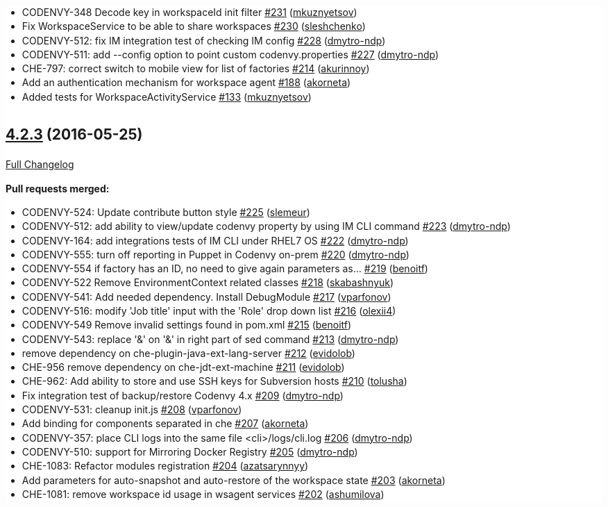 - CODENVY-348 Decode key in workspaceId init filter [\#231](https://github.com/codenvy/codenvy/pull/231) ([mkuznyetsov](https://github.com/mkuznyetsov))
- Fix WorkspaceService to be able to share workspaces [\#230](https://github.com/codenvy/codenvy/pull/230) ([sleshchenko](https://github.com/sleshchenko))
- CODENVY-512: fix IM integration test of checking IM config [\#228](https://github.com/codenvy/codenvy/pull/228) ([dmytro-ndp](https://github.com/dmytro-ndp))
- CODENVY-511: add --config option to point custom codenvy.properties [\#227](https://github.com/codenvy/codenvy/pull/227) ([dmytro-ndp](https://github.com/dmytro-ndp))
- CHE-797: correct switch to mobile view for list of factories [\#214](https://github.com/codenvy/codenvy/pull/214) ([akurinnoy](https://github.com/akurinnoy))
- Add an authentication mechanism for workspace agent [\#188](https://github.com/codenvy/codenvy/pull/188) ([akorneta](https://github.com/akorneta))
- Added tests for WorkspaceActivityService [\#133](https://github.com/codenvy/codenvy/pull/133) ([mkuznyetsov](https://github.com/mkuznyetsov))

## [4.2.3](https://github.com/codenvy/codenvy/tree/4.2.3) (2016-05-25)
[Full Changelog](https://github.com/codenvy/codenvy/compare/4.2.2...4.2.3)

**Pull requests merged:**

- CODENVY-524: Update contribute button style [\#225](https://github.com/codenvy/codenvy/pull/225) ([slemeur](https://github.com/slemeur))
- CODENVY-512: add ability to view/update codenvy property by using IM CLI command [\#223](https://github.com/codenvy/codenvy/pull/223) ([dmytro-ndp](https://github.com/dmytro-ndp))
- CODENVY-164: add integrations tests of IM CLI under RHEL7 OS [\#222](https://github.com/codenvy/codenvy/pull/222) ([dmytro-ndp](https://github.com/dmytro-ndp))
- CODENVY-555: turn off reporting in Puppet in Codenvy on-prem [\#220](https://github.com/codenvy/codenvy/pull/220) ([dmytro-ndp](https://github.com/dmytro-ndp))
- CODENVY-554 if factory has an ID, no need to give again parameters as… [\#219](https://github.com/codenvy/codenvy/pull/219) ([benoitf](https://github.com/benoitf))
- CODENVY-522 Remove EnvironmentContext related classes [\#218](https://github.com/codenvy/codenvy/pull/218) ([skabashnyuk](https://github.com/skabashnyuk))
- CODENVY-541: Add needed dependency. Install DebugModule [\#217](https://github.com/codenvy/codenvy/pull/217) ([vparfonov](https://github.com/vparfonov))
- CODENVY-516: modify 'Job title' input with the 'Role' drop down list [\#216](https://github.com/codenvy/codenvy/pull/216) ([olexii4](https://github.com/olexii4))
- CODENVY-549 Remove invalid settings found in pom.xml [\#215](https://github.com/codenvy/codenvy/pull/215) ([benoitf](https://github.com/benoitf))
- CODENVY-543: replace '&' on '\&' in right part of sed command [\#213](https://github.com/codenvy/codenvy/pull/213) ([dmytro-ndp](https://github.com/dmytro-ndp))
- remove dependency on che-plugin-java-ext-lang-server [\#212](https://github.com/codenvy/codenvy/pull/212) ([evidolob](https://github.com/evidolob))
- CHE-956 remove dependency on che-jdt-ext-machine [\#211](https://github.com/codenvy/codenvy/pull/211) ([evidolob](https://github.com/evidolob))
- CHE-962: Add ability to store and use SSH keys for Subversion hosts [\#210](https://github.com/codenvy/codenvy/pull/210) ([tolusha](https://github.com/tolusha))
- Fix integration test of backup/restore Codenvy 4.x [\#209](https://github.com/codenvy/codenvy/pull/209) ([dmytro-ndp](https://github.com/dmytro-ndp))
- CODENVY-531: cleanup init.js [\#208](https://github.com/codenvy/codenvy/pull/208) ([vparfonov](https://github.com/vparfonov))
- Add binding for components separated in che [\#207](https://github.com/codenvy/codenvy/pull/207) ([akorneta](https://github.com/akorneta))
- CODENVY-357: place CLI logs into the same file \<cli\>/logs/cli.log [\#206](https://github.com/codenvy/codenvy/pull/206) ([dmytro-ndp](https://github.com/dmytro-ndp))
- CODENVY-510: support for Mirroring Docker Registry [\#205](https://github.com/codenvy/codenvy/pull/205) ([dmytro-ndp](https://github.com/dmytro-ndp))
- CHE-1083: Refactor modules registration [\#204](https://github.com/codenvy/codenvy/pull/204) ([azatsarynnyy](https://github.com/azatsarynnyy))
- Add parameters for auto-snapshot and auto-restore of the workspace state [\#203](https://github.com/codenvy/codenvy/pull/203) ([akorneta](https://github.com/akorneta))
- CHE-1081: remove workspace id usage in wsagent services [\#202](https://github.com/codenvy/codenvy/pull/202) ([ashumilova](https://github.com/ashumilova))